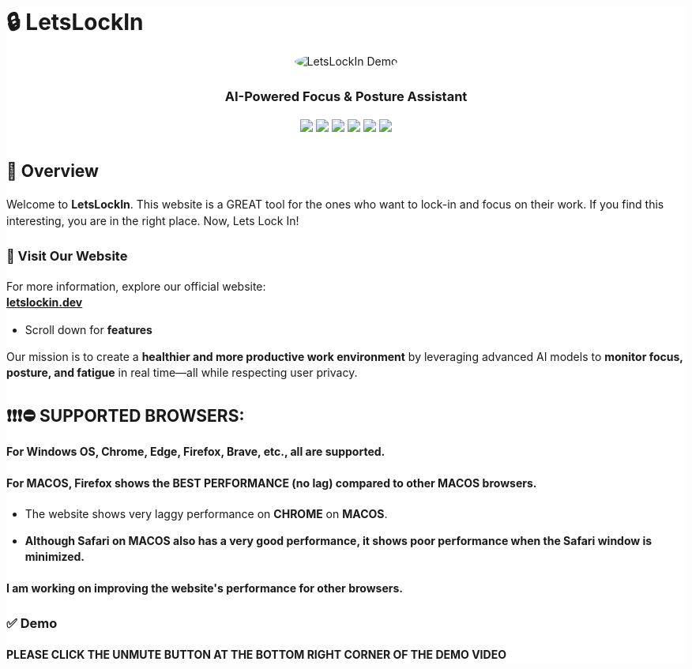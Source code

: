 # 🔒 LetsLockIn

<div align="center">
  <img src="assets/demo/letslockin.gif" alt="LetsLockIn Demo" width="800px" style="border-radius: 50%"/>
  <h3>AI-Powered Focus & Posture Assistant</h3>
  <img src="https://img.shields.io/badge/TensorFlow-2.15.0-FF6F00?style=for-the-badge&logo=tensorflow&logoColor=white" />
  <img src="https://img.shields.io/badge/Python-3.11.9-3776AB?style=for-the-badge&logo=python&logoColor=white" />
  <img src="https://img.shields.io/badge/HTML5-E34F26?style=for-the-badge&logo=html5&logoColor=white" />
  <img src="https://img.shields.io/badge/CSS3-1572B6?style=for-the-badge&logo=css3&logoColor=white" />
  <img src="https://img.shields.io/badge/JavaScript-ES6+-F7DF1E?style=for-the-badge&logo=javascript&logoColor=black" />
  <img src="https://img.shields.io/badge/GSAP-88CE02?style=for-the-badge&logo=greensock&logoColor=white" />
</div>

## 🌟 Overview

Welcome to **LetsLockIn**. This website is a GREAT tool for the ones who want to lock-in and focus on their work. If you find this interesting, you are in the right place. Now, Lets Lock In!


### 🚀 Visit Our Website  
For more information, explore our official website:  
[**letslockin.dev**](https://www.letslockin.dev)

- Scroll down for **features**

Our mission is to create a **healthier and more productive work environment** by leveraging advanced AI models to **monitor focus, posture, and fatigue** in real time—all while respecting user privacy.

## ❗️❗️❗️⛔️ SUPPORTED BROWSERS:
#### For Windows OS, Chrome, Edge, Firefox, Brave, etc., all are supported.
#### For MACOS, **Firefox** shows the **BEST PERFORMANCE** (no lag) compared to other MACOS browsers.
- The website shows very laggy performance on **CHROME** on **MACOS**.

- **Although Safari on **MACOS** also has a very good performance, it shows poor performance when the Safari window is minimized.**

#### I am working on improving the website's performance for other browsers.


### ✅ Demo

**PLEASE CLICK THE UNMUTE BUTTON AT THE BOTTOM RIGHT CORNER OF THE DEMO VIDEO**

